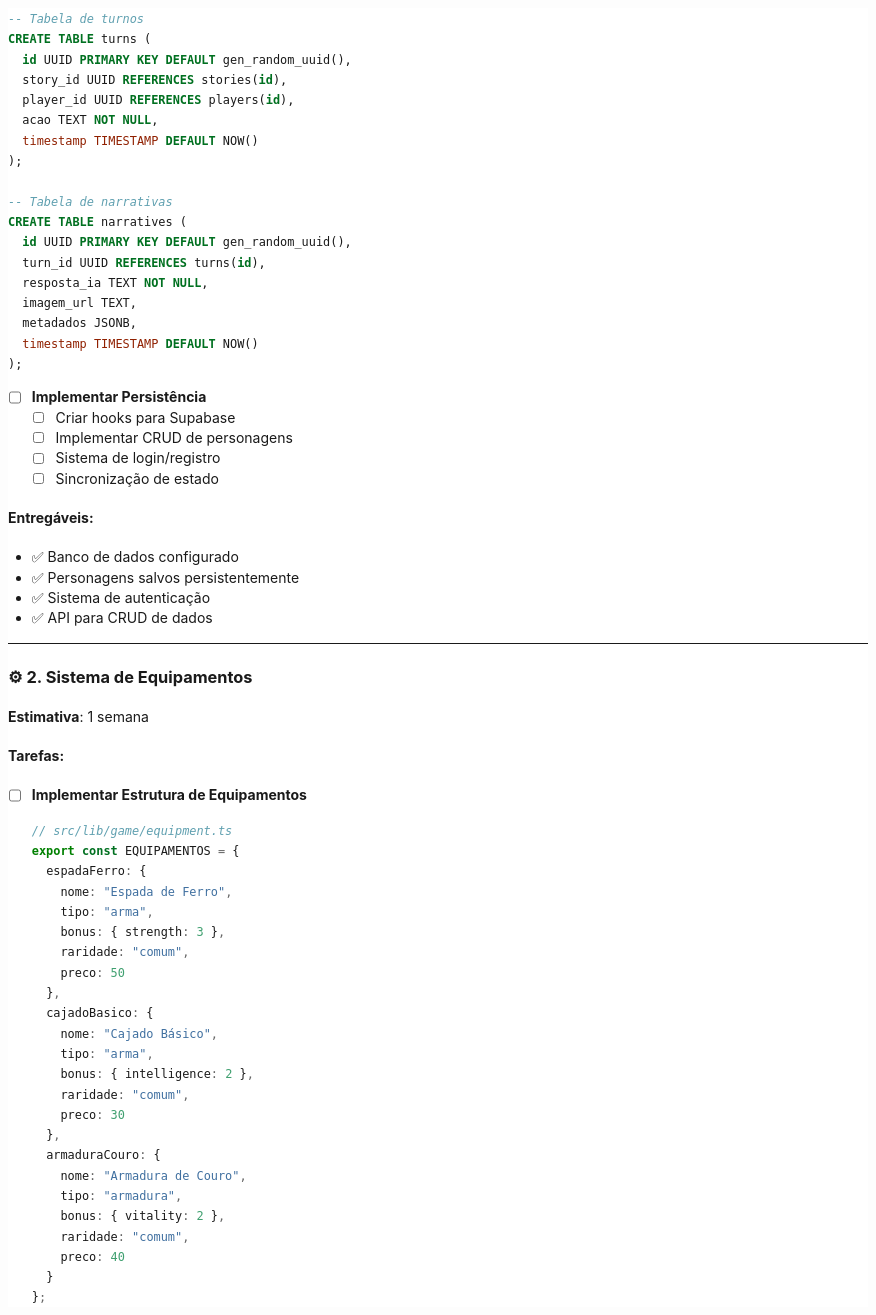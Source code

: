   ```sql
  -- Tabela de turnos
  CREATE TABLE turns (
    id UUID PRIMARY KEY DEFAULT gen_random_uuid(),
    story_id UUID REFERENCES stories(id),
    player_id UUID REFERENCES players(id),
    acao TEXT NOT NULL,
    timestamp TIMESTAMP DEFAULT NOW()
  );

  -- Tabela de narrativas
  CREATE TABLE narratives (
    id UUID PRIMARY KEY DEFAULT gen_random_uuid(),
    turn_id UUID REFERENCES turns(id),
    resposta_ia TEXT NOT NULL,
    imagem_url TEXT,
    metadados JSONB,
    timestamp TIMESTAMP DEFAULT NOW()
  );
  ```

- [ ] **Implementar Persistência**
  - [ ] Criar hooks para Supabase
  - [ ] Implementar CRUD de personagens
  - [ ] Sistema de login/registro
  - [ ] Sincronização de estado

#### Entregáveis:
- ✅ Banco de dados configurado
- ✅ Personagens salvos persistentemente
- ✅ Sistema de autenticação
- ✅ API para CRUD de dados

---

### ⚙️ **2. Sistema de Equipamentos**
**Estimativa**: 1 semana

#### Tarefas:
- [ ] **Implementar Estrutura de Equipamentos**
  ```typescript
  // src/lib/game/equipment.ts
  export const EQUIPAMENTOS = {
    espadaFerro: {
      nome: "Espada de Ferro",
      tipo: "arma",
      bonus: { strength: 3 },
      raridade: "comum",
      preco: 50
    },
    cajadoBasico: {
      nome: "Cajado Básico",
      tipo: "arma",
      bonus: { intelligence: 2 },
      raridade: "comum",
      preco: 30
    },
    armaduraCouro: {
      nome: "Armadura de Couro",
      tipo: "armadura",
      bonus: { vitality: 2 },
      raridade: "comum",
      preco: 40
    }
  };
  ```